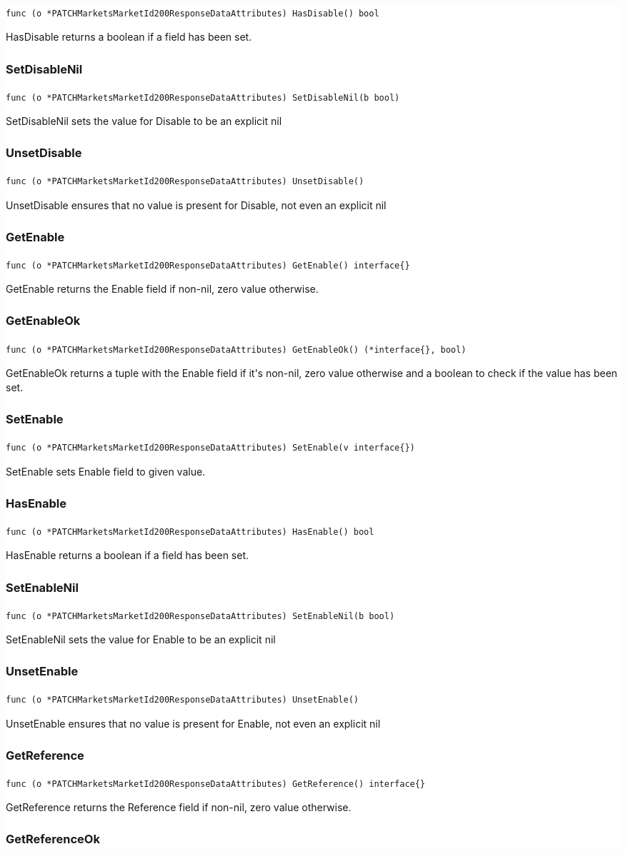`func (o *PATCHMarketsMarketId200ResponseDataAttributes) HasDisable() bool`

HasDisable returns a boolean if a field has been set.

### SetDisableNil

`func (o *PATCHMarketsMarketId200ResponseDataAttributes) SetDisableNil(b bool)`

 SetDisableNil sets the value for Disable to be an explicit nil

### UnsetDisable
`func (o *PATCHMarketsMarketId200ResponseDataAttributes) UnsetDisable()`

UnsetDisable ensures that no value is present for Disable, not even an explicit nil
### GetEnable

`func (o *PATCHMarketsMarketId200ResponseDataAttributes) GetEnable() interface{}`

GetEnable returns the Enable field if non-nil, zero value otherwise.

### GetEnableOk

`func (o *PATCHMarketsMarketId200ResponseDataAttributes) GetEnableOk() (*interface{}, bool)`

GetEnableOk returns a tuple with the Enable field if it's non-nil, zero value otherwise
and a boolean to check if the value has been set.

### SetEnable

`func (o *PATCHMarketsMarketId200ResponseDataAttributes) SetEnable(v interface{})`

SetEnable sets Enable field to given value.

### HasEnable

`func (o *PATCHMarketsMarketId200ResponseDataAttributes) HasEnable() bool`

HasEnable returns a boolean if a field has been set.

### SetEnableNil

`func (o *PATCHMarketsMarketId200ResponseDataAttributes) SetEnableNil(b bool)`

 SetEnableNil sets the value for Enable to be an explicit nil

### UnsetEnable
`func (o *PATCHMarketsMarketId200ResponseDataAttributes) UnsetEnable()`

UnsetEnable ensures that no value is present for Enable, not even an explicit nil
### GetReference

`func (o *PATCHMarketsMarketId200ResponseDataAttributes) GetReference() interface{}`

GetReference returns the Reference field if non-nil, zero value otherwise.

### GetReferenceOk
